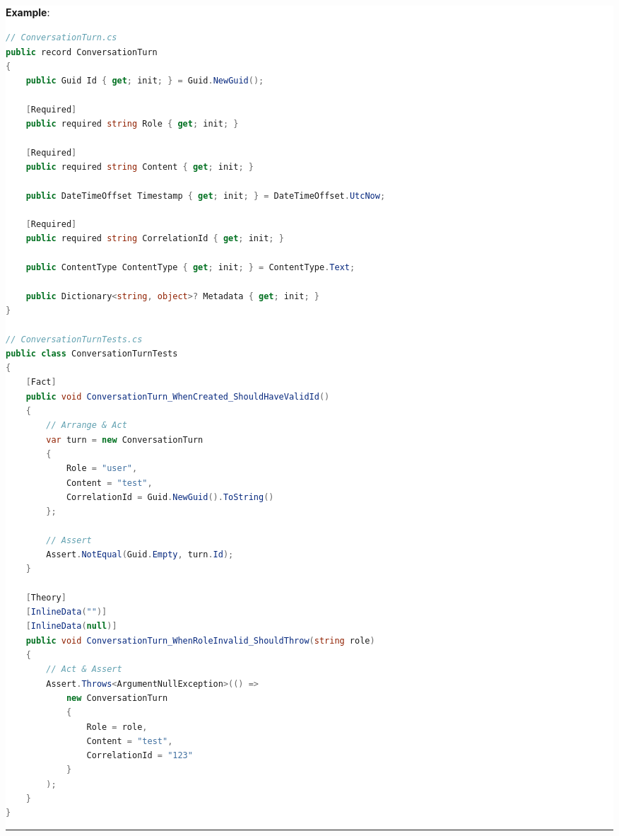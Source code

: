 **Example**:
```csharp
// ConversationTurn.cs
public record ConversationTurn
{
    public Guid Id { get; init; } = Guid.NewGuid();
    
    [Required]
    public required string Role { get; init; }
    
    [Required]
    public required string Content { get; init; }
    
    public DateTimeOffset Timestamp { get; init; } = DateTimeOffset.UtcNow;
    
    [Required]
    public required string CorrelationId { get; init; }
    
    public ContentType ContentType { get; init; } = ContentType.Text;
    
    public Dictionary<string, object>? Metadata { get; init; }
}

// ConversationTurnTests.cs
public class ConversationTurnTests
{
    [Fact]
    public void ConversationTurn_WhenCreated_ShouldHaveValidId()
    {
        // Arrange & Act
        var turn = new ConversationTurn 
        { 
            Role = "user", 
            Content = "test",
            CorrelationId = Guid.NewGuid().ToString()
        };
        
        // Assert
        Assert.NotEqual(Guid.Empty, turn.Id);
    }
    
    [Theory]
    [InlineData("")]
    [InlineData(null)]
    public void ConversationTurn_WhenRoleInvalid_ShouldThrow(string role)
    {
        // Act & Assert
        Assert.Throws<ArgumentNullException>(() => 
            new ConversationTurn 
            { 
                Role = role, 
                Content = "test",
                CorrelationId = "123"
            }
        );
    }
}
```

---